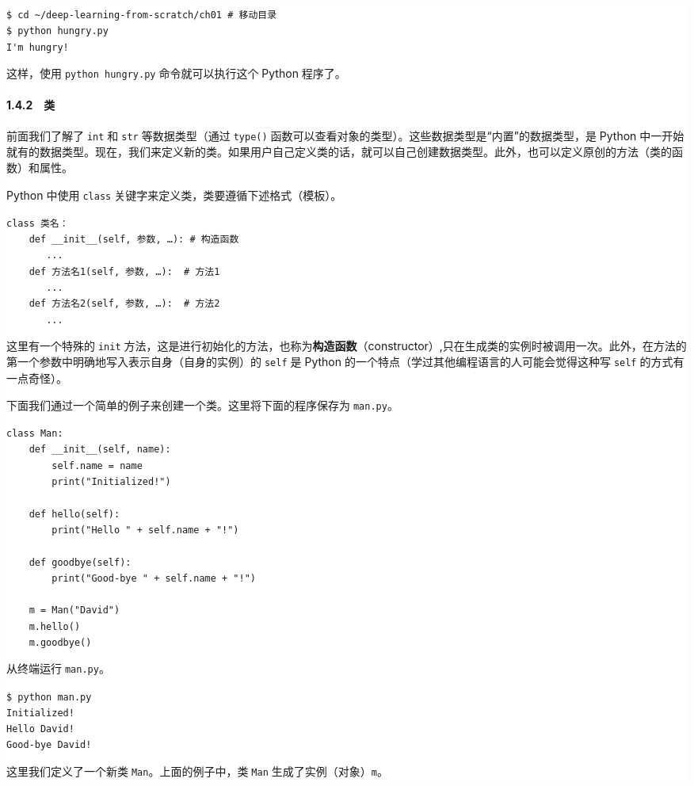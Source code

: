 ```
$ cd ~/deep-learning-from-scratch/ch01 # 移动目录
$ python hungry.py
I'm hungry!
```

这样，使用 `python hungry.py` 命令就可以执行这个 Python 程序了。

#### 1.4.2　类

前面我们了解了 `int` 和 `str` 等数据类型（通过 `type()` 函数可以查看对象的类型）。这些数据类型是“内置”的数据类型，是 Python 中一开始就有的数据类型。现在，我们来定义新的类。如果用户自己定义类的话，就可以自己创建数据类型。此外，也可以定义原创的方法（类的函数）和属性。

Python 中使用 `class` 关键字来定义类，类要遵循下述格式（模板）。

```
class 类名：
    def __init__(self, 参数, …): # 构造函数
       ...
    def 方法名1(self, 参数, …):  # 方法1
       ...
    def 方法名2(self, 参数, …):  # 方法2
       ...
```

这里有一个特殊的 `init` 方法，这是进行初始化的方法，也称为**构造函数**（constructor）,只在生成类的实例时被调用一次。此外，在方法的第一个参数中明确地写入表示自身（自身的实例）的 `self` 是 Python 的一个特点（学过其他编程语言的人可能会觉得这种写 `self` 的方式有一点奇怪）。

下面我们通过一个简单的例子来创建一个类。这里将下面的程序保存为 `man.py`。

```
class Man:
    def __init__(self, name):
        self.name = name
        print("Initialized!")

    def hello(self):
        print("Hello " + self.name + "!")

    def goodbye(self):
        print("Good-bye " + self.name + "!")

    m = Man("David")
    m.hello()
    m.goodbye()
```

从终端运行 `man.py`。

```
$ python man.py
Initialized!
Hello David!
Good-bye David!
```

这里我们定义了一个新类 `Man`。上面的例子中，类 `Man` 生成了实例（对象）`m`。
